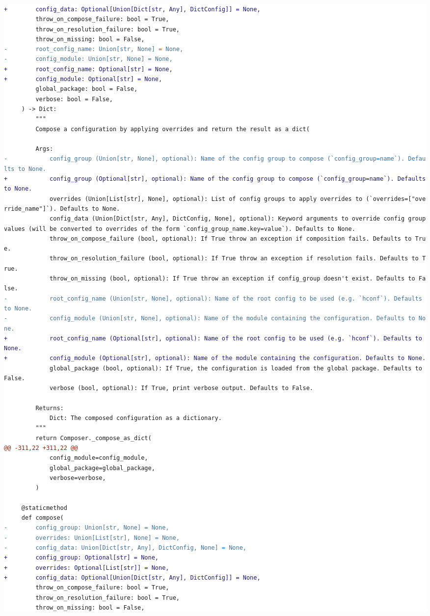 ```diff
+        config_data: Optional[Union[Dict[str, Any], DictConfig]] = None,
         throw_on_compose_failure: bool = True,
         throw_on_resolution_failure: bool = True,
         throw_on_missing: bool = False,
-        root_config_name: Union[str, None] = None,
-        config_module: Union[str, None] = None,
+        root_config_name: Optional[str] = None,
+        config_module: Optional[str] = None,
         global_package: bool = False,
         verbose: bool = False,
     ) -> Dict:
         """
         Compose a configuration by applying overrides and return the result as a dict(
 
         Args:
-            config_group (Union[str, None], optional): Name of the config group to compose (`config_group=name`). Defaults to None.
+            config_group (Optional[str], optional): Name of the config group to compose (`config_group=name`). Defaults to None.
             overrides (Union[List[str], None], optional): List of config groups to apply overrides to (`overrides=["override_name"]`). Defaults to None.
             config_data (Union[Dict[str, Any], DictConfig, None], optional): Keyword arguments to override config group values (will be converted to overrides of the form `config_group_name.key=value`). Defaults to None.
             throw_on_compose_failure (bool, optional): If True throw an exception if composition fails. Defaults to True.
             throw_on_resolution_failure (bool, optional): If True throw an exception if resolution fails. Defaults to True.
             throw_on_missing (bool, optional): If True throw an exception if config_group doesn't exist. Defaults to False.
-            root_config_name (Union[str, None], optional): Name of the root config to be used (e.g. `hconf`). Defaults to None.
-            config_module (Union[str, None], optional): Name of the module containing the configuration. Defaults to None.
+            root_config_name (Optional[str], optional): Name of the root config to be used (e.g. `hconf`). Defaults to None.
+            config_module (Optional[str], optional): Name of the module containing the configuration. Defaults to None.
             global_package (bool, optional): If True, the configuration is loaded from the global package. Defaults to False.
             verbose (bool, optional): If True, print verbose output. Defaults to False.
 
         Returns:
             Dict: The composed configuration as a dictionary.
         """
         return Composer._compose_as_dict(
@@ -311,22 +311,22 @@
             config_module=config_module,
             global_package=global_package,
             verbose=verbose,
         )
 
     @staticmethod
     def compose(
-        config_group: Union[str, None] = None,
-        overrides: Union[List[str], None] = None,
-        config_data: Union[Dict[str, Any], DictConfig, None] = None,
+        config_group: Optional[str] = None,
+        overrides: Optional[List[str]] = None,
+        config_data: Optional[Union[Dict[str, Any], DictConfig]] = None,
         throw_on_compose_failure: bool = True,
         throw_on_resolution_failure: bool = True,
         throw_on_missing: bool = False,
```